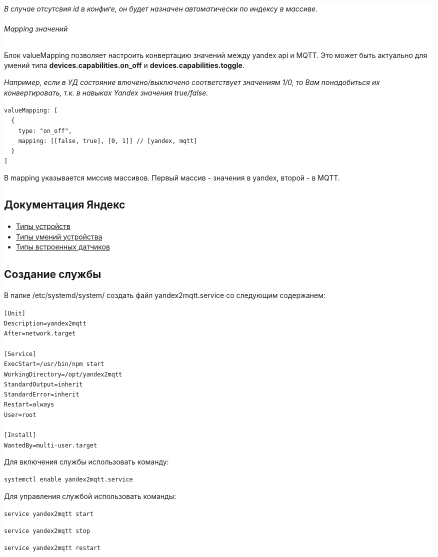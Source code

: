 *В случае отсутсвия id в конфиге, он будет назначен автоматически по индексу в массиве.*

###### Mapping значений
Блок valueMapping позволяет настроить конвертацию значений между yandex api и MQTT. Это может быть актуально для умений типа **devices.capabilities.on_off** и **devices.capabilities.toggle**.

*Например, если в УД состояние влючено/выключено соответствует значениям 1/0, то Вам понадобиться их конвертировать, т.к. в навыках Yandex значения true/false.*
```
valueMapping: [
  {
    type: "on_off",
    mapping: [[false, true], [0, 1]] // [yandex, mqtt]
  }
]
```
В mapping указывается миссив массивов. Первый массив - значения в yandex, второй - в MQTT.

## Документация Яндекс
- [Типы устройств](https://yandex.ru/dev/dialogs/alice/doc/smart-home/concepts/device-types.html)
- [Типы умений устройства](https://yandex.ru/dev/dialogs/alice/doc/smart-home/concepts/capability-types.html)
- [Типы встроенных датчиков](https://yandex.ru/dev/dialogs/alice/doc/smart-home/concepts/properties-types.html)

## Создание службы
В папке  /etc/systemd/system/ создать файл yandex2mqtt.service со следующим содержанем:
```
[Unit]
Description=yandex2mqtt
After=network.target

[Service]
ExecStart=/usr/bin/npm start
WorkingDirectory=/opt/yandex2mqtt
StandardOutput=inherit
StandardError=inherit
Restart=always
User=root

[Install]
WantedBy=multi-user.target
```

Для включения службы использовать команду:
```
systemctl enable yandex2mqtt.service
```

Для управления службой использовать команды:
```
service yandex2mqtt start
```
```
service yandex2mqtt stop
```
```
service yandex2mqtt restart
```
